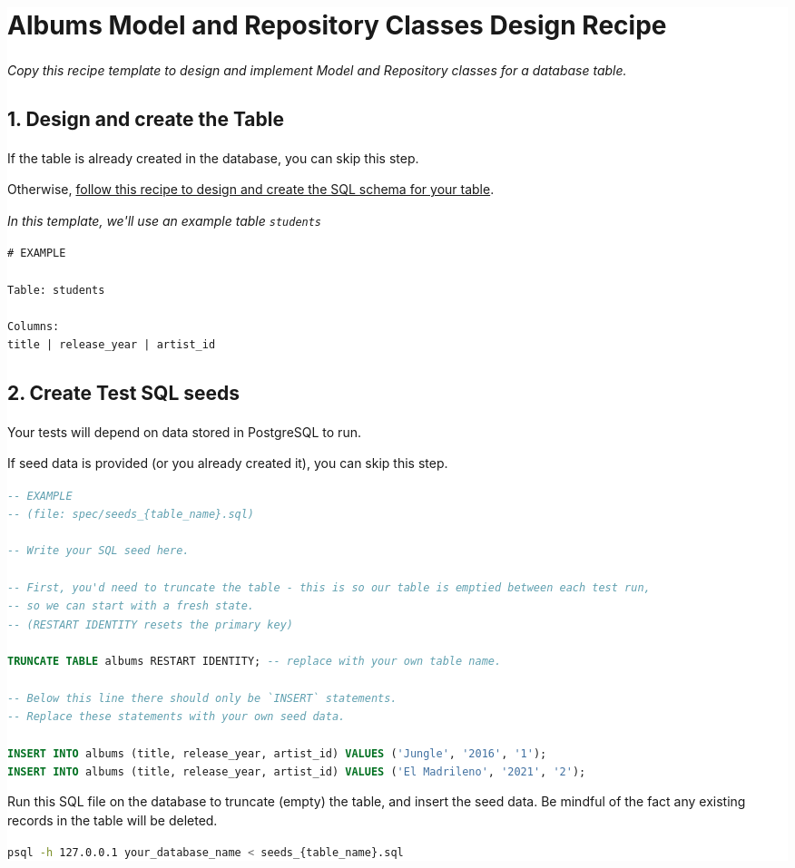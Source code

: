 # Albums Model and Repository Classes Design Recipe

_Copy this recipe template to design and implement Model and Repository classes for a database table._

## 1. Design and create the Table

If the table is already created in the database, you can skip this step.

Otherwise, [follow this recipe to design and create the SQL schema for your table](./single_table_design_recipe_template.md).

*In this template, we'll use an example table `students`*

```
# EXAMPLE

Table: students

Columns:
title | release_year | artist_id
```

## 2. Create Test SQL seeds

Your tests will depend on data stored in PostgreSQL to run.

If seed data is provided (or you already created it), you can skip this step.

```sql
-- EXAMPLE
-- (file: spec/seeds_{table_name}.sql)

-- Write your SQL seed here. 

-- First, you'd need to truncate the table - this is so our table is emptied between each test run,
-- so we can start with a fresh state.
-- (RESTART IDENTITY resets the primary key)

TRUNCATE TABLE albums RESTART IDENTITY; -- replace with your own table name.

-- Below this line there should only be `INSERT` statements.
-- Replace these statements with your own seed data.

INSERT INTO albums (title, release_year, artist_id) VALUES ('Jungle', '2016', '1');
INSERT INTO albums (title, release_year, artist_id) VALUES ('El Madrileno', '2021', '2');
```

Run this SQL file on the database to truncate (empty) the table, and insert the seed data. Be mindful of the fact any existing records in the table will be deleted.

```bash
psql -h 127.0.0.1 your_database_name < seeds_{table_name}.sql
```
